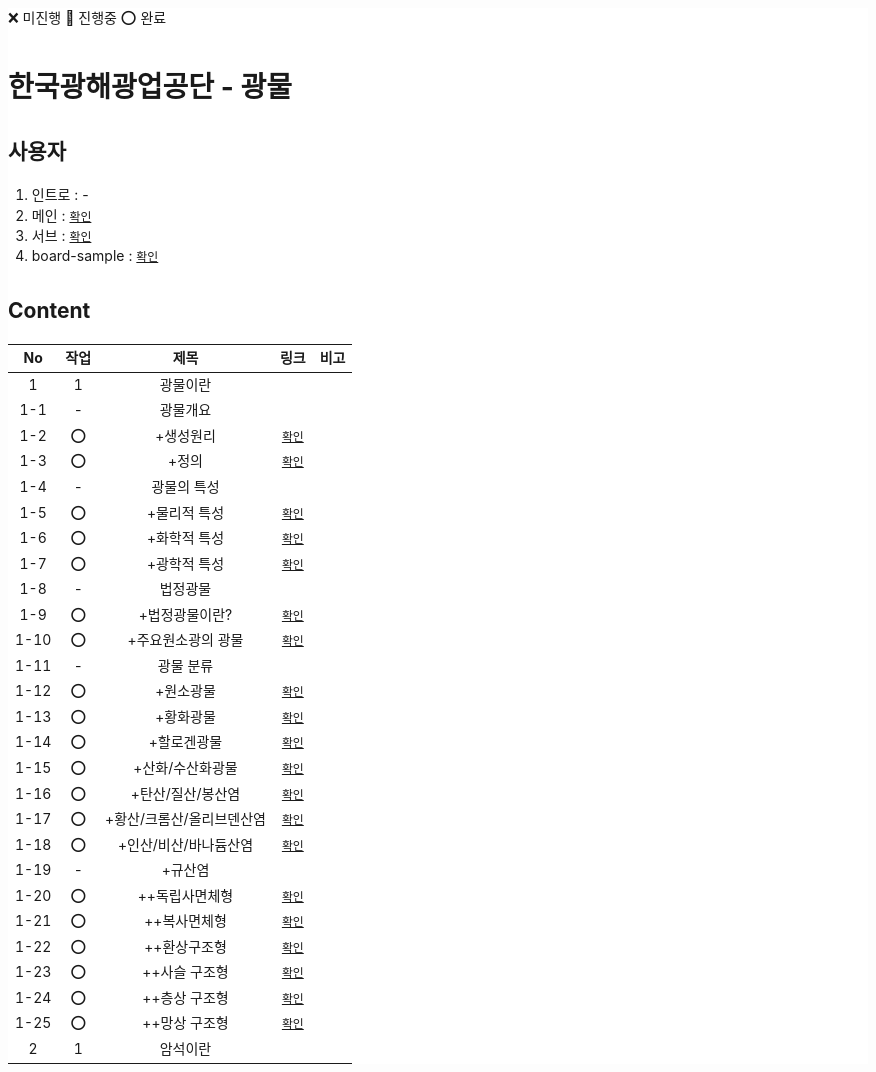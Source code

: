 ❌ 미진행 🔺 진행중 ⭕ 완료
# 한국광해광업공단 - 광물

## 사용자
1. 인트로 : -
2. 메인 : [`확인`](./html/site/mine/index.html)
3. 서브 : [`확인`](./html/site/mine/sub.html)
4. board-sample : [`확인`](./html/site/mine/board.html)


## Content
|No|작업|제목|링크|비고|
|:-:|:-:|:-:|:-:|:-:|
|1|1|광물이란| |  |
|1-1|-|광물개요| |  |
|1-2|⭕|+생성원리| [`확인`](./html/site/mine/1-2.html) |  |
|1-3|⭕|+정의| [`확인`](./html/site/mine/1-3.html) |  |
|1-4|-|광물의 특성|  |  |
|1-5|⭕|+물리적 특성| [`확인`](./html/site/mine/1-5.html) |  |
|1-6|⭕|+화학적 특성| [`확인`](./html/site/mine/1-6.html) |  |
|1-7|⭕|+광학적 특성| [`확인`](./html/site/mine/1-7.html) |  |
|1-8|-|법정광물|  |  |
|1-9|⭕|+법정광물이란?| [`확인`](./html/site/mine/1-9.html) |  |
|1-10|⭕|+주요원소광의 광물| [`확인`](./html/site/mine/1-10.html) |  |
|1-11|-|광물 분류|  |  |
|1-12|⭕|+원소광물| [`확인`](./html/site/mine/1-12.html) |  |
|1-13|⭕|+황화광물| [`확인`](./html/site/mine/1-13.html) |  |
|1-14|⭕|+할로겐광물| [`확인`](./html/site/mine/1-14.html) |  |
|1-15|⭕|+산화/수산화광물| [`확인`](./html/site/mine/1-15.html) |  |
|1-16|⭕|+탄산/질산/봉산염| [`확인`](./html/site/mine/1-16.html) |  |
|1-17|⭕|+황산/크롬산/올리브덴산염| [`확인`](./html/site/mine/1-17.html) |  |
|1-18|⭕|+인산/비산/바나듐산염| [`확인`](./html/site/mine/1-18.html) |  |
|1-19|-|+규산염|  |  |
|1-20|⭕|++독립사면체형| [`확인`](./html/site/mine/1-20.html) | |
|1-21|⭕|++복사면체형| [`확인`](./html/site/mine/1-21.html) | |
|1-22|⭕|++환상구조형| [`확인`](./html/site/mine/1-22.html) | |
|1-23|⭕|++사슬 구조형| [`확인`](./html/site/mine/1-23.html) | |
|1-24|⭕|++층상 구조형| [`확인`](./html/site/mine/1-24.html) | |
|1-25|⭕|++망상 구조형| [`확인`](./html/site/mine/1-25.html) | |
|2|1|암석이란| |  |